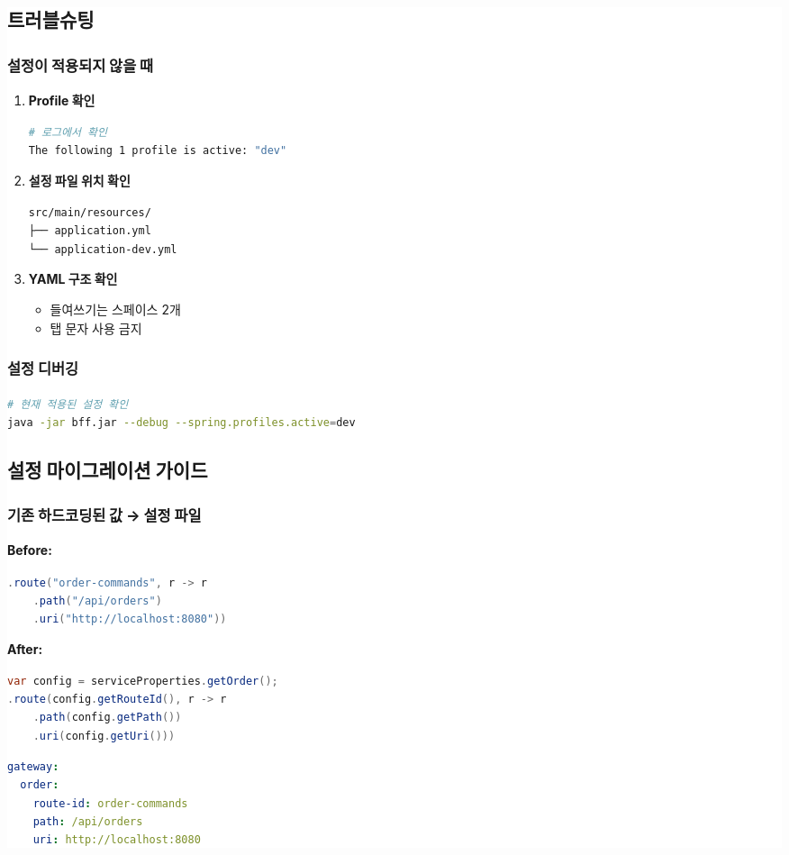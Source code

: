 ## 트러블슈팅

### 설정이 적용되지 않을 때

1. **Profile 확인**
   ```bash
   # 로그에서 확인
   The following 1 profile is active: "dev"
   ```

2. **설정 파일 위치 확인**
   ```
   src/main/resources/
   ├── application.yml
   └── application-dev.yml
   ```

3. **YAML 구조 확인**
   - 들여쓰기는 스페이스 2개
   - 탭 문자 사용 금지

### 설정 디버깅

```bash
# 현재 적용된 설정 확인
java -jar bff.jar --debug --spring.profiles.active=dev
```

## 설정 마이그레이션 가이드

### 기존 하드코딩된 값 → 설정 파일

**Before:**
```java
.route("order-commands", r -> r
    .path("/api/orders")
    .uri("http://localhost:8080"))
```

**After:**
```java
var config = serviceProperties.getOrder();
.route(config.getRouteId(), r -> r
    .path(config.getPath())
    .uri(config.getUri()))
```

```yaml
gateway:
  order:
    route-id: order-commands
    path: /api/orders
    uri: http://localhost:8080
```
